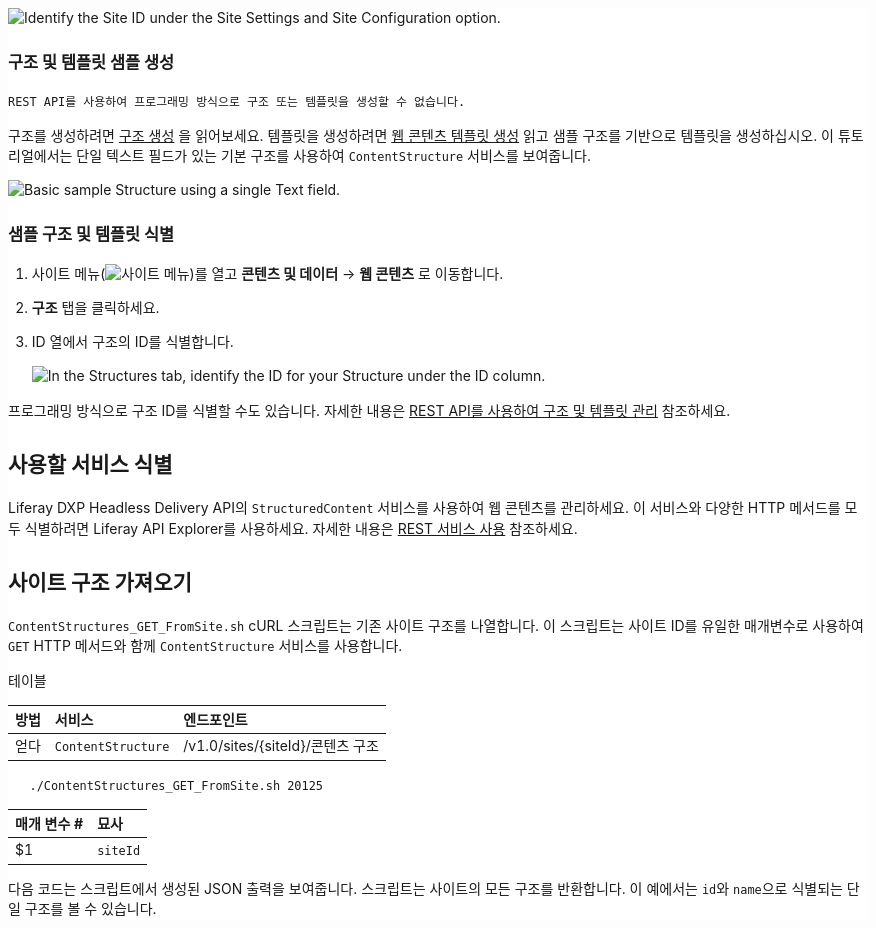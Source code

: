    ![Identify the Site ID under the Site Settings and Site Configuration option.](./managing-web-content-structures-and-templates-by-using-the-rest-api/images/01.png)

### 구조 및 템플릿 샘플 생성

```{note}
REST API를 사용하여 프로그래밍 방식으로 구조 또는 템플릿을 생성할 수 없습니다.
```

구조를 생성하려면 [구조 생성](../web-content-structures/creating-structures.md) 을 읽어보세요. 템플릿을 생성하려면 [웹 콘텐츠 템플릿 생성](../web-content-templates/creating-web-content-templates.md) 읽고 샘플 구조를 기반으로 템플릿을 생성하십시오. 이 튜토리얼에서는 단일 텍스트 필드가 있는 기본 구조를 사용하여 `ContentStructure` 서비스를 보여줍니다.

![Basic sample Structure using a single Text field.](./managing-web-content-structures-and-templates-by-using-the-rest-api/images/02.png)

### 샘플 구조 및 템플릿 식별

1. 사이트 메뉴(![사이트 메뉴](../../../images/icon-menu.png))를 열고 **콘텐츠 및 데이터** &rarr; **웹 콘텐츠** 로 이동합니다.
1. **구조** 탭을 클릭하세요.
1. ID 열에서 구조의 ID를 식별합니다.

   ![In the Structures tab, identify the ID for your Structure under the ID column.](./managing-web-content-structures-and-templates-by-using-the-rest-api/images/01.png)

프로그래밍 방식으로 구조 ID를 식별할 수도 있습니다. 자세한 내용은 [REST API를 사용하여 구조 및 템플릿 관리](./managing-web-content-structures-and-templates-by-using-the-rest-api.md) 참조하세요.

## 사용할 서비스 식별

Liferay DXP Headless Delivery API의 `StructuredContent` 서비스를 사용하여 웹 콘텐츠를 관리하세요. 이 서비스와 다양한 HTTP 메서드를 모두 식별하려면 Liferay API Explorer를 사용하세요. 자세한 내용은 [REST 서비스 사용](../../../headless-delivery/consuming-apis/consuming-rest-services.md) 참조하세요.

## 사이트 구조 가져오기

`ContentStructures_GET_FromSite.sh` cURL 스크립트는 기존 사이트 구조를 나열합니다. 이 스크립트는 사이트 ID를 유일한 매개변수로 사용하여 `GET` HTTP 메서드와 함께 `ContentStructure` 서비스를 사용합니다.

테이블

| 방법 | 서비스                | 엔드포인트                       |
| :- | :----------------- | :-------------------------- |
| 얻다 | `ContentStructure` | /v1.0/sites/{siteId}/콘텐츠 구조 |

```bash
   ./ContentStructures_GET_FromSite.sh 20125
```

| 매개 변수 # | 묘사       |
| :------ | :------- |
| $1      | `siteId` |

다음 코드는 스크립트에서 생성된 JSON 출력을 보여줍니다. 스크립트는 사이트의 모든 구조를 반환합니다. 이 예에서는 `id`와 `name`으로 식별되는 단일 구조를 볼 수 있습니다.
